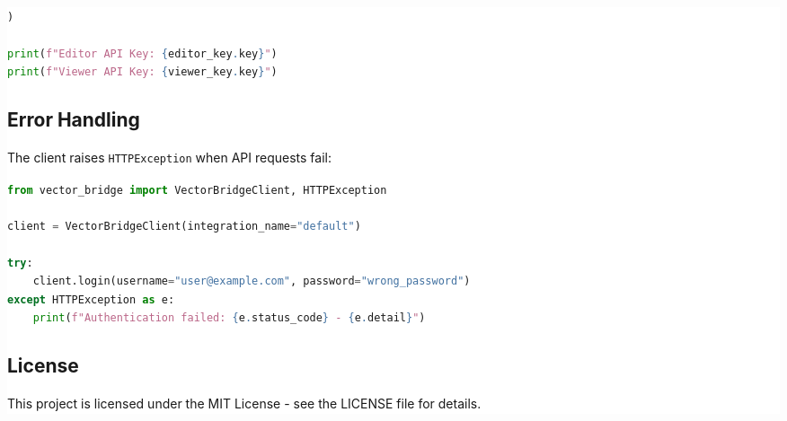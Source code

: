 ```python
)

print(f"Editor API Key: {editor_key.key}")
print(f"Viewer API Key: {viewer_key.key}")
```

## Error Handling

The client raises `HTTPException` when API requests fail:

```python
from vector_bridge import VectorBridgeClient, HTTPException

client = VectorBridgeClient(integration_name="default")

try:
    client.login(username="user@example.com", password="wrong_password")
except HTTPException as e:
    print(f"Authentication failed: {e.status_code} - {e.detail}")
```

## License

This project is licensed under the MIT License - see the LICENSE file for details.